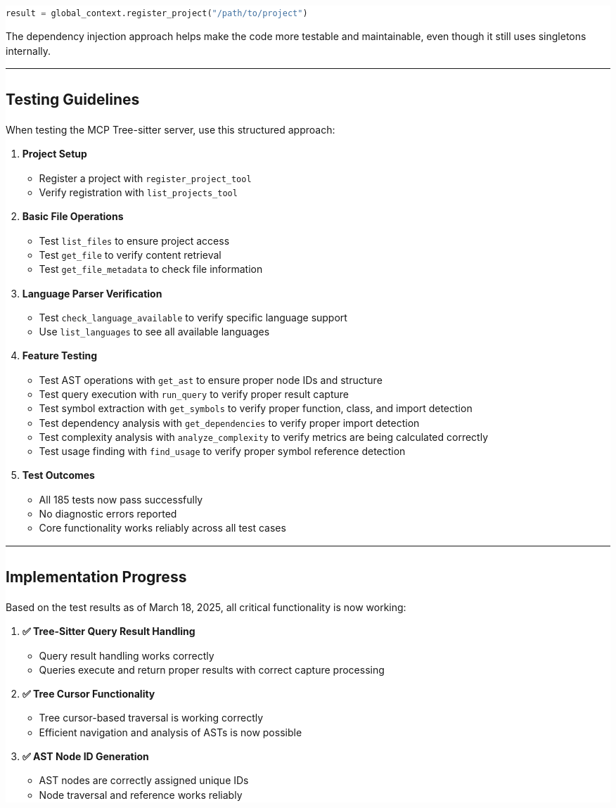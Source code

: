 ```python
result = global_context.register_project("/path/to/project")
```

The dependency injection approach helps make the code more testable and maintainable, even though it still uses singletons internally.

---

## Testing Guidelines

When testing the MCP Tree-sitter server, use this structured approach:

1. **Project Setup**
   - Register a project with `register_project_tool`
   - Verify registration with `list_projects_tool`

2. **Basic File Operations**
   - Test `list_files` to ensure project access
   - Test `get_file` to verify content retrieval
   - Test `get_file_metadata` to check file information

3. **Language Parser Verification**
   - Test `check_language_available` to verify specific language support
   - Use `list_languages` to see all available languages

4. **Feature Testing**
   - Test AST operations with `get_ast` to ensure proper node IDs and structure
   - Test query execution with `run_query` to verify proper result capture
   - Test symbol extraction with `get_symbols` to verify proper function, class, and import detection
   - Test dependency analysis with `get_dependencies` to verify proper import detection
   - Test complexity analysis with `analyze_complexity` to verify metrics are being calculated correctly
   - Test usage finding with `find_usage` to verify proper symbol reference detection

5. **Test Outcomes**
   - All 185 tests now pass successfully
   - No diagnostic errors reported
   - Core functionality works reliably across all test cases

---

## Implementation Progress

Based on the test results as of March 18, 2025, all critical functionality is now working:

1. **✅ Tree-Sitter Query Result Handling**
   - Query result handling works correctly
   - Queries execute and return proper results with correct capture processing

2. **✅ Tree Cursor Functionality**
   - Tree cursor-based traversal is working correctly
   - Efficient navigation and analysis of ASTs is now possible

3. **✅ AST Node ID Generation**
   - AST nodes are correctly assigned unique IDs
   - Node traversal and reference works reliably
